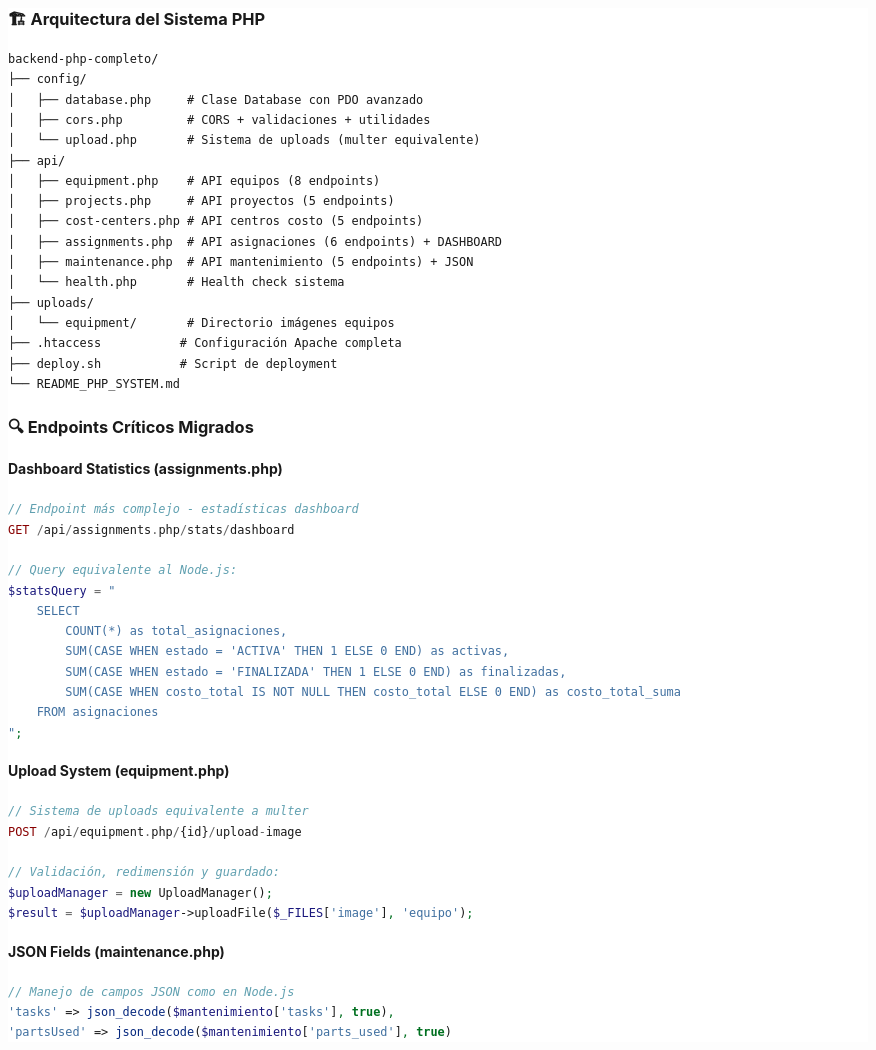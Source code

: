 ### 🏗️ Arquitectura del Sistema PHP

```
backend-php-completo/
├── config/
│   ├── database.php     # Clase Database con PDO avanzado
│   ├── cors.php         # CORS + validaciones + utilidades
│   └── upload.php       # Sistema de uploads (multer equivalente)
├── api/
│   ├── equipment.php    # API equipos (8 endpoints)
│   ├── projects.php     # API proyectos (5 endpoints)
│   ├── cost-centers.php # API centros costo (5 endpoints)
│   ├── assignments.php  # API asignaciones (6 endpoints) + DASHBOARD
│   ├── maintenance.php  # API mantenimiento (5 endpoints) + JSON
│   └── health.php       # Health check sistema
├── uploads/
│   └── equipment/       # Directorio imágenes equipos
├── .htaccess           # Configuración Apache completa
├── deploy.sh           # Script de deployment
└── README_PHP_SYSTEM.md
```

### 🔍 Endpoints Críticos Migrados

#### Dashboard Statistics (assignments.php)
```php
// Endpoint más complejo - estadísticas dashboard
GET /api/assignments.php/stats/dashboard

// Query equivalente al Node.js:
$statsQuery = "
    SELECT 
        COUNT(*) as total_asignaciones,
        SUM(CASE WHEN estado = 'ACTIVA' THEN 1 ELSE 0 END) as activas,
        SUM(CASE WHEN estado = 'FINALIZADA' THEN 1 ELSE 0 END) as finalizadas,
        SUM(CASE WHEN costo_total IS NOT NULL THEN costo_total ELSE 0 END) as costo_total_suma
    FROM asignaciones
";
```

#### Upload System (equipment.php)
```php
// Sistema de uploads equivalente a multer
POST /api/equipment.php/{id}/upload-image

// Validación, redimensión y guardado:
$uploadManager = new UploadManager();
$result = $uploadManager->uploadFile($_FILES['image'], 'equipo');
```

#### JSON Fields (maintenance.php)
```php
// Manejo de campos JSON como en Node.js
'tasks' => json_decode($mantenimiento['tasks'], true),
'partsUsed' => json_decode($mantenimiento['parts_used'], true)
```
